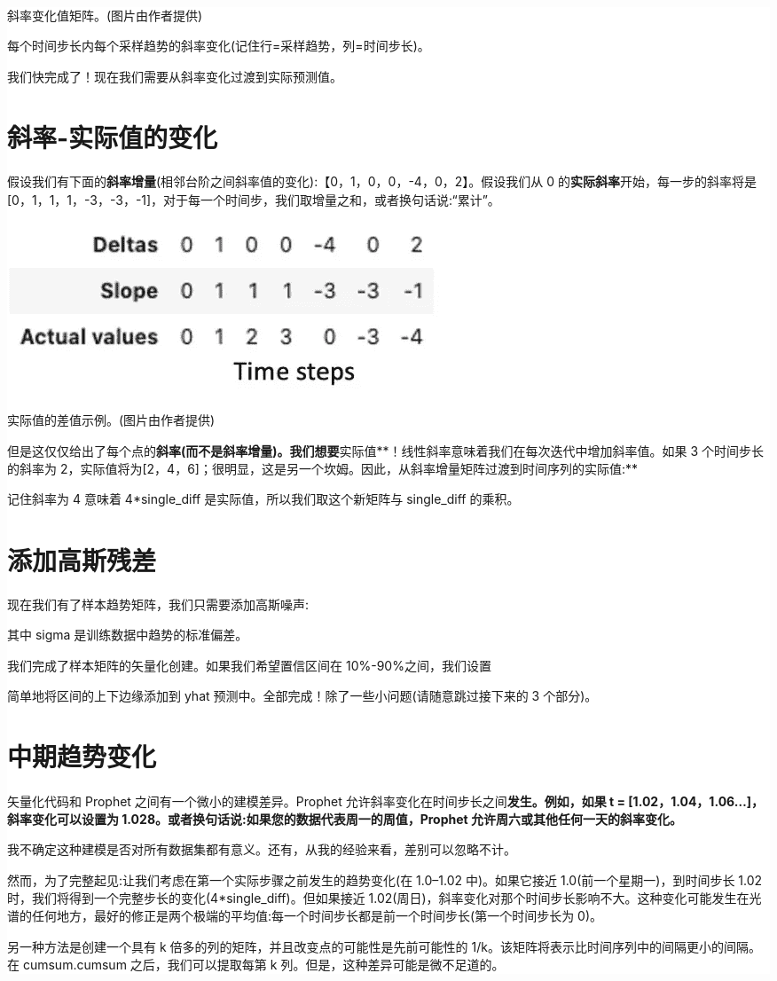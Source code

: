 斜率变化值矩阵。(图片由作者提供)

每个时间步长内每个采样趋势的斜率变化(记住行=采样趋势，列=时间步长)。

我们快完成了！现在我们需要从斜率变化过渡到实际预测值。

# **斜率-实际值的变化**

假设我们有下面的**斜率增量**(相邻台阶之间斜率值的变化):【0，1，0，0，-4，0，2】。假设我们从 0 的**实际斜率**开始，每一步的斜率将是[0，1，1，1，-3，-3，-1]，对于每一个时间步，我们取增量之和，或者换句话说:“累计”。

![](img/aaf01b707df9270e8a67dee80268abac.png)

实际值的差值示例。(图片由作者提供)

但是这仅仅给出了每个点的**斜率(而不是斜率增量)。我们想要**实际值**！线性斜率意味着我们在每次迭代中增加斜率值。如果 3 个时间步长的斜率为 2，实际值将为[2，4，6]；很明显，这是另一个坎姆。因此，从斜率增量矩阵过渡到时间序列的实际值:**

记住斜率为 4 意味着 4*single_diff 是实际值，所以我们取这个新矩阵与 single_diff 的乘积。

# **添加高斯残差**

现在我们有了样本趋势矩阵，我们只需要添加高斯噪声:

其中 sigma 是训练数据中趋势的标准偏差。

我们完成了样本矩阵的矢量化创建。如果我们希望置信区间在 10%-90%之间，我们设置

简单地将区间的上下边缘添加到 yhat 预测中。全部完成！除了一些小问题(请随意跳过接下来的 3 个部分)。

# **中期趋势变化**

矢量化代码和 Prophet 之间有一个微小的建模差异。Prophet 允许斜率变化在时间步长之间**发生。例如，如果 t = [1.02，1.04，1.06…]，斜率变化可以设置为 1.028。或者换句话说:如果您的数据代表周一的周值，Prophet 允许周六或其他任何一天的斜率变化。**

我不确定这种建模是否对所有数据集都有意义。还有，从我的经验来看，差别可以忽略不计。

然而，为了完整起见:让我们考虑在第一个实际步骤之前发生的趋势变化(在 1.0–1.02 中)。如果它接近 1.0(前一个星期一)，到时间步长 1.02 时，我们将得到一个完整步长的变化(4*single_diff)。但如果接近 1.02(周日)，斜率变化对那个时间步长影响不大。这种变化可能发生在光谱的任何地方，最好的修正是两个极端的平均值:每一个时间步长都是前一个时间步长(第一个时间步长为 0)。

另一种方法是创建一个具有 k 倍多的列的矩阵，并且改变点的可能性是先前可能性的 1/k。该矩阵将表示比时间序列中的间隔更小的间隔。在 cumsum.cumsum 之后，我们可以提取每第 k 列。但是，这种差异可能是微不足道的。
